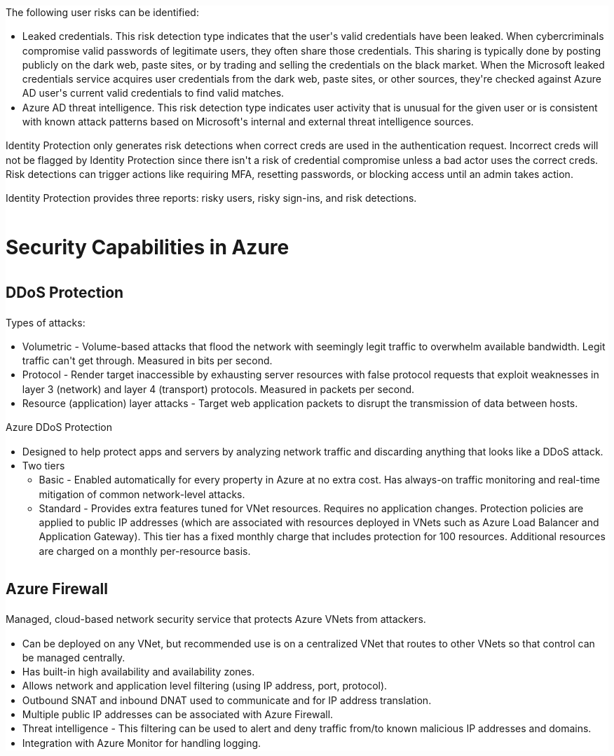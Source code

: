 The following user risks can be identified:
- Leaked credentials. This risk detection type indicates that the user's valid credentials have been leaked. When cybercriminals compromise valid passwords of legitimate users, they often share those credentials. This sharing is typically done by posting publicly on the dark web, paste sites, or by trading and selling the credentials on the black market. When the Microsoft leaked credentials service acquires user credentials from the dark web, paste sites, or other sources, they're checked against Azure AD user's current valid credentials to find valid matches.
- Azure AD threat intelligence. This risk detection type indicates user activity that is unusual for the given user or is consistent with known attack patterns based on Microsoft's internal and external threat intelligence sources.

Identity Protection only generates risk detections when correct creds are used in the authentication request. Incorrect creds will not be flagged by Identity Protection since there isn't a risk of credential compromise unless a bad actor uses the correct creds. Risk detections can trigger actions like requiring MFA, resetting passwords, or blocking access until an admin takes action.

Identity Protection provides three reports: risky users, risky sign-ins, and risk detections.

# Security Capabilities in Azure
## DDoS Protection
Types of attacks:
- Volumetric - Volume-based attacks that flood the network with seemingly legit traffic to overwhelm available bandwidth. Legit traffic can't get through. Measured in bits per second.
- Protocol - Render target inaccessible by exhausting server resources with false protocol requests that exploit weaknesses in layer 3 (network) and layer 4 (transport) protocols. Measured in packets per second.
- Resource (application) layer attacks - Target web application packets to disrupt the transmission of data between hosts.

Azure DDoS Protection
- Designed to help protect apps and servers by analyzing network traffic and discarding anything that looks like a DDoS attack.
- Two tiers
  - Basic - Enabled automatically for every property in Azure at no extra cost. Has always-on traffic monitoring and real-time mitigation of common network-level attacks.
  - Standard - Provides extra features tuned for VNet resources. Requires no application changes. Protection policies are applied to public IP addresses (which are associated with resources deployed in VNets such as Azure Load Balancer and Application Gateway). This tier has a fixed monthly charge that includes protection for 100 resources. Additional resources are charged on a monthly per-resource basis.

## Azure Firewall
Managed, cloud-based network security service that protects Azure VNets from attackers.
- Can be deployed on any VNet, but recommended use is on a centralized VNet that routes to other VNets so that control can be managed centrally.
- Has built-in high availability and availability zones.
- Allows network and application level filtering (using IP address, port, protocol).
- Outbound SNAT and inbound DNAT used to communicate and for IP address translation.
- Multiple public IP addresses can be associated with Azure Firewall.
- Threat intelligence - This filtering can be used to alert and deny traffic from/to known malicious IP addresses and domains.
- Integration with Azure Monitor for handling logging.
